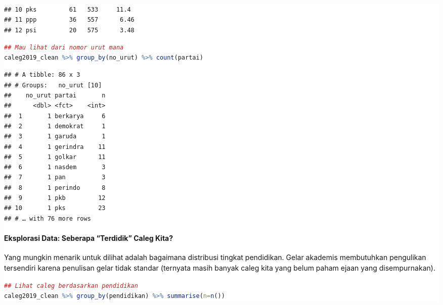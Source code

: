     ## 10 pks         61   533     11.4  
    ## 11 ppp         36   557      6.46 
    ## 12 psi         20   575      3.48

``` r
## Mau lihat dari nomor urut mana
caleg2019_clean %>% group_by(no_urut) %>% count(partai)
```

    ## # A tibble: 86 x 3
    ## # Groups:   no_urut [10]
    ##    no_urut partai       n
    ##      <dbl> <fct>    <int>
    ##  1       1 berkarya     6
    ##  2       1 demokrat     1
    ##  3       1 garuda       1
    ##  4       1 gerindra    11
    ##  5       1 golkar      11
    ##  6       1 nasdem       3
    ##  7       1 pan          3
    ##  8       1 perindo      8
    ##  9       1 pkb         12
    ## 10       1 pks         23
    ## # … with 76 more rows

#### Eksplorasi Data: Seberapa “Terdidik” Caleg Kita?

Yang mungkin menarik untuk dilihat adalah bagaimana distribusi tingkat
pendidikan. Gelar akademis membutuhkan pengulikan tersendiri karena
penulisan gelar tidak standar (ternyata masih banyak caleg kita yang
belum paham ejaan yang disempurnakan).

``` r
## Lihat caleg berdasarkan pendidikan
caleg2019_clean %>% group_by(pendidikan) %>% summarise(n=n())
```
